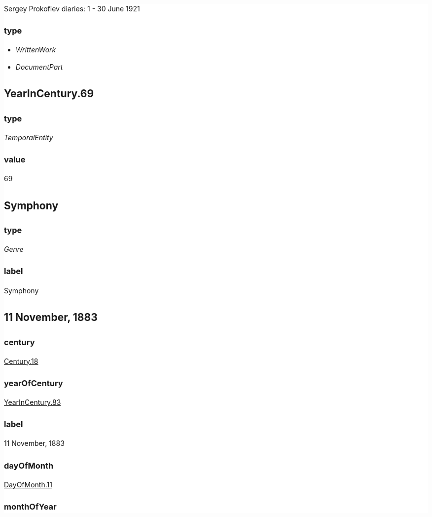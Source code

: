 
Sergey Prokofiev diaries: 1 - 30 June 1921

### type

 - *WrittenWork*

 - *DocumentPart*

## YearInCentury.69

### type


*TemporalEntity*

### value


69

## Symphony

### type


*Genre*

### label


Symphony

## 11 November, 1883

### century


[Century.18](#Century.18)

### yearOfCentury


[YearInCentury.83](#YearInCentury.83)

### label


11 November, 1883

### dayOfMonth


[DayOfMonth.11](#DayOfMonth.11)

### monthOfYear
